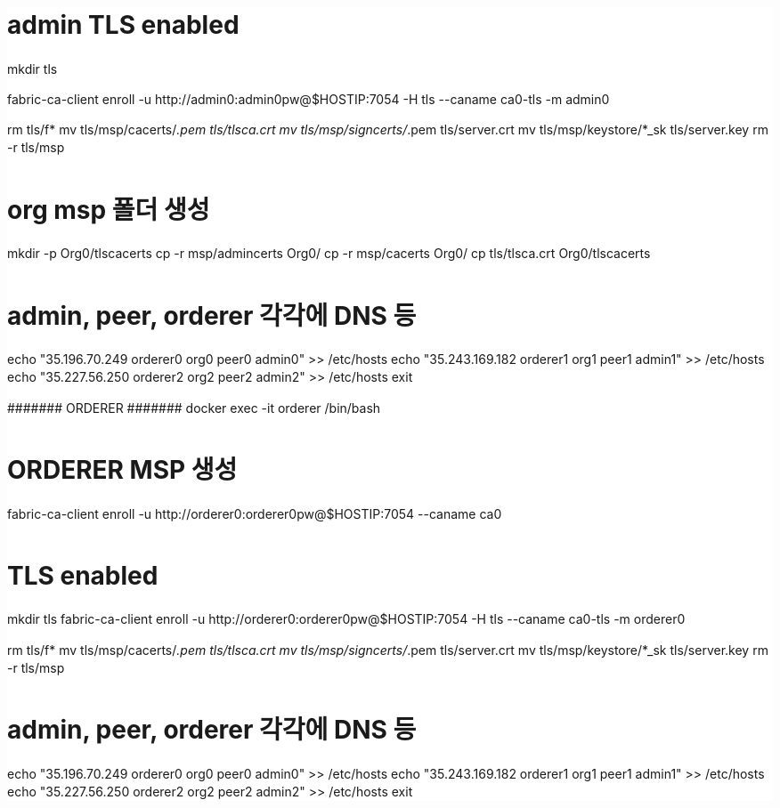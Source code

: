 # admin TLS enabled
mkdir tls

fabric-ca-client enroll -u http://admin0:admin0pw@$HOSTIP:7054 -H tls --caname ca0-tls -m admin0

rm tls/f*
mv tls/msp/cacerts/*.pem tls/tlsca.crt
mv tls/msp/signcerts/*.pem tls/server.crt
mv tls/msp/keystore/*_sk tls/server.key
rm -r tls/msp

# org msp 폴더 생성
mkdir -p Org0/tlscacerts
cp -r msp/admincerts Org0/
cp -r msp/cacerts Org0/
cp tls/tlsca.crt Org0/tlscacerts

# admin, peer, orderer 각각에 DNS 등
echo "35.196.70.249   orderer0 org0 peer0 admin0" >> /etc/hosts
echo "35.243.169.182  orderer1 org1 peer1 admin1" >> /etc/hosts
echo "35.227.56.250   orderer2 org2 peer2 admin2" >> /etc/hosts
exit

####### ORDERER #######
docker exec -it orderer /bin/bash

# ORDERER MSP 생성
fabric-ca-client enroll -u http://orderer0:orderer0pw@$HOSTIP:7054 --caname ca0

# TLS enabled
mkdir tls
fabric-ca-client enroll -u http://orderer0:orderer0pw@$HOSTIP:7054 -H tls --caname ca0-tls -m orderer0

rm tls/f*
mv tls/msp/cacerts/*.pem tls/tlsca.crt
mv tls/msp/signcerts/*.pem tls/server.crt
mv tls/msp/keystore/*_sk tls/server.key
rm -r tls/msp

# admin, peer, orderer 각각에 DNS 등
echo "35.196.70.249   orderer0 org0 peer0 admin0" >> /etc/hosts
echo "35.243.169.182  orderer1 org1 peer1 admin1" >> /etc/hosts
echo "35.227.56.250   orderer2 org2 peer2 admin2" >> /etc/hosts
exit
